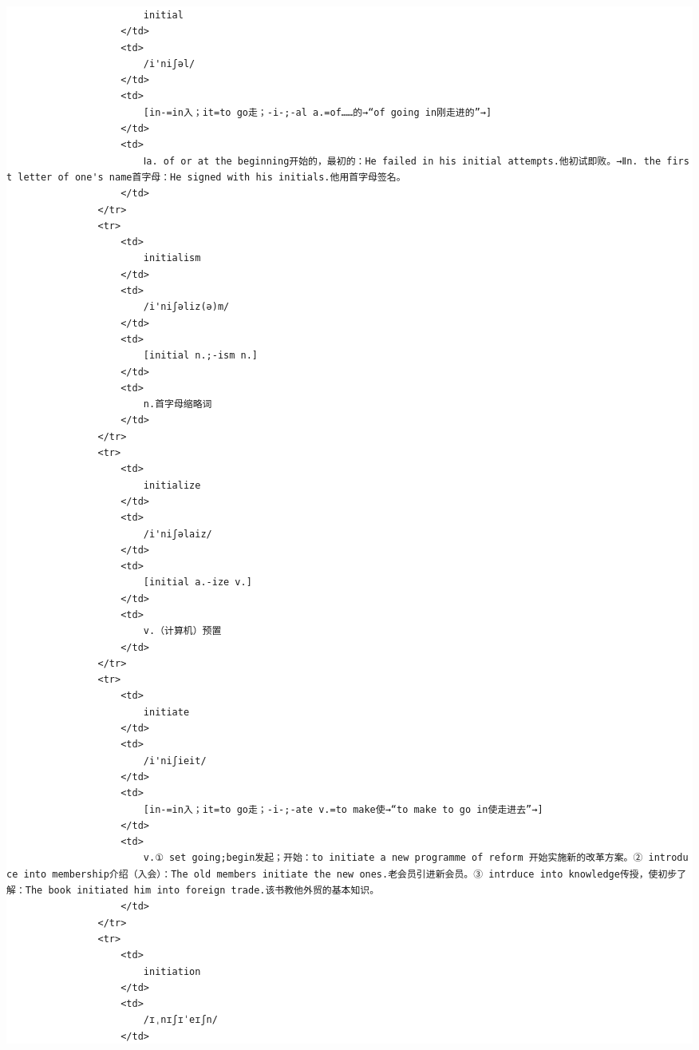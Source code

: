                             initial
                        </td>
                        <td>
                            /i'niʃәl/
                        </td>
                        <td>
                            [in-=in入；it=to go走；-i-;-al a.=of……的→“of going in刚走进的”→]
                        </td>
                        <td>
                            Ⅰa. of or at the beginning开始的，最初的：He failed in his initial attempts.他初试即败。→Ⅱn. the first letter of one's name首字母：He signed with his initials.他用首字母签名。
                        </td>
                    </tr>
                    <tr>
                        <td>
                            initialism
                        </td>
                        <td>
                            /i'niʃәliz(ә)m/
                        </td>
                        <td>
                            [initial n.;-ism n.]
                        </td>
                        <td>
                            n.首字母缩略词
                        </td>
                    </tr>
                    <tr>
                        <td>
                            initialize
                        </td>
                        <td>
                            /i'niʃәlaiz/
                        </td>
                        <td>
                            [initial a.-ize v.]
                        </td>
                        <td>
                            v.（计算机）预置
                        </td>
                    </tr>
                    <tr>
                        <td>
                            initiate
                        </td>
                        <td>
                            /i'niʃieit/
                        </td>
                        <td>
                            [in-=in入；it=to go走；-i-;-ate v.=to make使→“to make to go in使走进去”→]
                        </td>
                        <td>
                            v.① set going;begin发起；开始：to initiate a new programme of reform 开始实施新的改革方案。② introduce into membership介绍（入会）：The old members initiate the new ones.老会员引进新会员。③ intrduce into knowledge传授，使初步了解：The book initiated him into foreign trade.该书教他外贸的基本知识。
                        </td>
                    </tr>
                    <tr>
                        <td>
                            initiation
                        </td>
                        <td>
                            /ɪˌnɪʃɪˈeɪʃn/
                        </td>